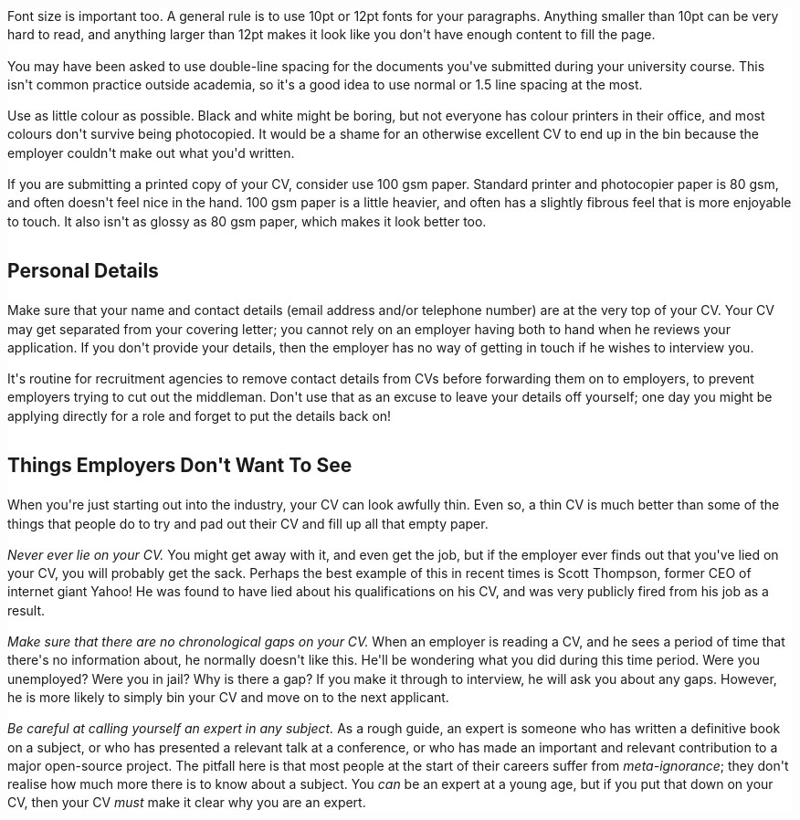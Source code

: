 Font size is important too.  A general rule is to use 10pt or 12pt fonts for your paragraphs.  Anything smaller than 10pt can be very hard to read, and anything larger than 12pt makes it look like you don't have enough content to fill the page.

You may have been asked to use double-line spacing for the documents you've submitted during your university course.  This isn't common practice outside academia, so it's a good idea to use normal or 1.5 line spacing at the most.

Use as little colour as possible.  Black and white might be boring, but not everyone has colour printers in their office, and most colours don't survive being photocopied.  It would be a shame for an otherwise excellent CV to end up in the bin because the employer couldn't make out what you'd written.

If you are submitting a printed copy of your CV, consider use 100 gsm paper.  Standard printer and photocopier paper is 80 gsm, and often doesn't feel nice in the hand.  100 gsm paper is a little heavier, and often has a slightly fibrous feel that is more enjoyable to touch.  It also isn't as glossy as 80 gsm paper, which makes it look better too.

## Personal Details

Make sure that your name and contact details (email address and/or telephone number) are at the very top of your CV.  Your CV may get separated from your covering letter; you cannot rely on an employer having both to hand when he reviews your application.  If you don't provide your details, then the employer has no way of getting in touch if he wishes to interview you.

It's routine for recruitment agencies to remove contact details from CVs before forwarding them on to employers, to prevent employers trying to cut out the middleman.  Don't use that as an excuse to leave your details off yourself; one day you might be applying directly for a role and forget to put the details back on!

## Things Employers Don't Want To See

When you're just starting out into the industry, your CV can look awfully thin.  Even so, a thin CV is much better than some of the things that people do to try and pad out their CV and fill up all that empty paper.

_Never ever lie on your CV._  You might get away with it, and even get the job, but if the employer ever finds out that you've lied on your CV, you will probably get the sack.  Perhaps the best example of this in recent times is Scott Thompson, former CEO of internet giant Yahoo!  He was found to have lied about his qualifications on his CV, and was very publicly fired from his job as a result.

_Make sure that there are no chronological gaps on your CV._  When an employer is reading a CV, and he sees a period of time that there's no information about, he normally doesn't like this.  He'll be wondering what you did during this time period.  Were you unemployed?  Were you in jail?  Why is there a gap?  If you make it through to interview, he will ask you about any gaps.  However, he is more likely to simply bin your CV and move on to the next applicant.

_Be careful at calling yourself an expert in any subject._  As a rough guide, an expert is someone who has written a definitive book on a subject, or who has presented a relevant talk at a conference, or who has made an important and relevant contribution to a major open-source project.  The pitfall here is that most people at the start of their careers suffer from _meta-ignorance_; they don't realise how much more there is to know about a subject.  You _can_ be an expert at a young age, but if you put that down on your CV, then your CV _must_ make it clear why you are an expert.
